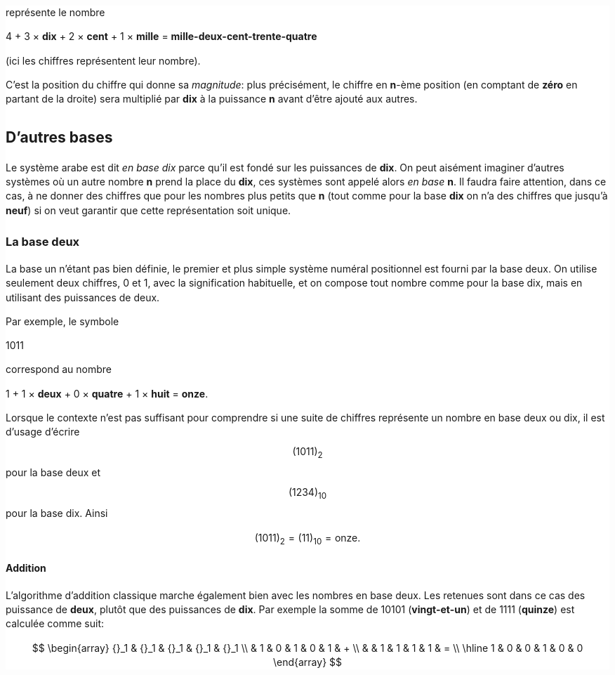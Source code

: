 représente le nombre

4 + 3 × **dix** + 2 × **cent** + 1 × **mille** =
**mille-deux-cent-trente-quatre**

(ici les chiffres représentent leur nombre).

C’est la position du chiffre qui donne sa *magnitude*: plus précisément,
le chiffre en **n**-ème position (en comptant de **zéro** en partant de
la droite) sera multiplié par **dix** à la puissance **n** avant d’être
ajouté aux autres.

## D’autres bases

Le système arabe est dit *en base dix* parce qu’il est fondé sur les
puissances de **dix**. On peut aisément imaginer d’autres systèmes où un
autre nombre **n** prend la place du **dix**, ces systèmes sont appelé
alors *en base* **n**. Il faudra faire attention, dans ce cas, à ne
donner des chiffres que pour les nombres plus petits que **n** (tout
comme pour la base **dix** on n’a des chiffres que jusqu’à **neuf**) si
on veut garantir que cette représentation soit unique.

### La base deux

La base un n’étant pas bien définie, le premier et plus simple système
numéral positionnel est fourni par la base deux. On utilise seulement
deux chiffres, 0 et 1, avec la signification habituelle, et on compose
tout nombre comme pour la base dix, mais en utilisant des puissances de
deux.

Par exemple, le symbole

1011

correspond au nombre

1 + 1 × **deux** + 0 × **quatre** + 1 × **huit** = **onze**.

Lorsque le contexte n’est pas suffisant pour comprendre si une suite de
chiffres représente un nombre en base deux ou dix, il est d’usage
d’écrire $$(1011)_2$$ pour la base deux et $$(1234)_{10}$$ pour la base dix.
Ainsi

$$(1011)_2 = (11)_{10} = \mathrm{onze}.$$

#### Addition

L’algorithme d’addition classique marche également bien avec les nombres
en base deux. Les retenues sont dans ce cas des puissance de **deux**,
plutôt que des puissances de **dix**. Par exemple la somme de 10101
(**vingt-et-un**) et de 1111 (**quinze**) est calculée comme suit:

$$
\begin{array}
  {}_1 & {}_1 & {}_1 & {}_1 & {}_1        \\
    & 1 & 0 & 1 & 0 & 1 & +  \\
    &   & 1 & 1 & 1 & 1 & =  \\
  \hline
  1 & 0 & 0 & 1 & 0 & 0
\end{array}
$$
